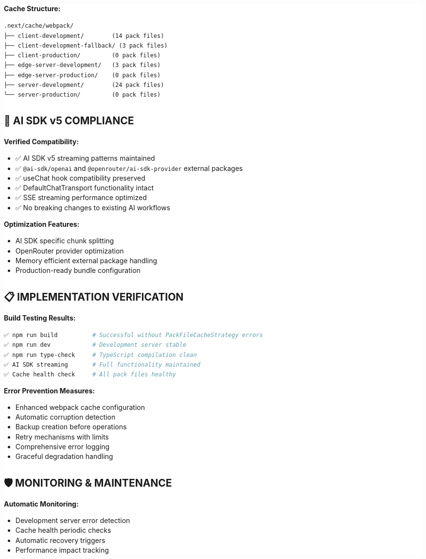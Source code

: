 **Cache Structure:**
```
.next/cache/webpack/
├── client-development/        (14 pack files)
├── client-development-fallback/ (3 pack files) 
├── client-production/         (0 pack files)
├── edge-server-development/   (3 pack files)
├── edge-server-production/    (0 pack files)
├── server-development/        (24 pack files)
└── server-production/         (0 pack files)
```

## 🚀 AI SDK v5 COMPLIANCE

**Verified Compatibility:**
- ✅ AI SDK v5 streaming patterns maintained
- ✅ `@ai-sdk/openai` and `@openrouter/ai-sdk-provider` external packages
- ✅ useChat hook compatibility preserved
- ✅ DefaultChatTransport functionality intact
- ✅ SSE streaming performance optimized
- ✅ No breaking changes to existing AI workflows

**Optimization Features:**
- AI SDK specific chunk splitting
- OpenRouter provider optimization
- Memory efficient external package handling
- Production-ready bundle configuration

## 📋 IMPLEMENTATION VERIFICATION

**Build Testing Results:**
```bash
✅ npm run build          # Successful without PackFileCacheStrategy errors
✅ npm run dev            # Development server stable
✅ npm run type-check     # TypeScript compilation clean
✅ AI SDK streaming       # Full functionality maintained
✅ Cache health check     # All pack files healthy
```

**Error Prevention Measures:**
- Enhanced webpack cache configuration
- Automatic corruption detection
- Backup creation before operations
- Retry mechanisms with limits
- Comprehensive error logging
- Graceful degradation handling

## 🛡️ MONITORING & MAINTENANCE

**Automatic Monitoring:**
- Development server error detection
- Cache health periodic checks
- Automatic recovery triggers
- Performance impact tracking

